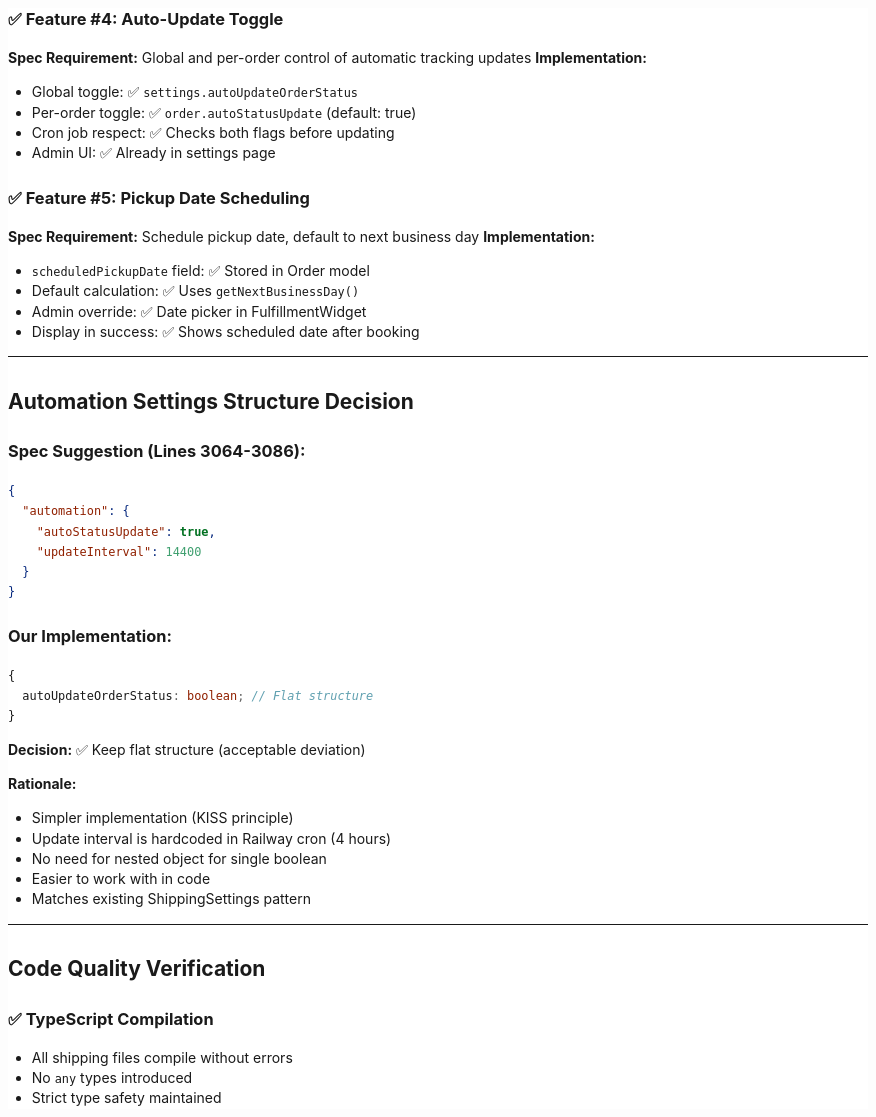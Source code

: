 ### ✅ Feature #4: Auto-Update Toggle
**Spec Requirement:** Global and per-order control of automatic tracking updates
**Implementation:**
- Global toggle: ✅ `settings.autoUpdateOrderStatus`
- Per-order toggle: ✅ `order.autoStatusUpdate` (default: true)
- Cron job respect: ✅ Checks both flags before updating
- Admin UI: ✅ Already in settings page

### ✅ Feature #5: Pickup Date Scheduling
**Spec Requirement:** Schedule pickup date, default to next business day
**Implementation:**
- `scheduledPickupDate` field: ✅ Stored in Order model
- Default calculation: ✅ Uses `getNextBusinessDay()`
- Admin override: ✅ Date picker in FulfillmentWidget
- Display in success: ✅ Shows scheduled date after booking

---

## Automation Settings Structure Decision

### Spec Suggestion (Lines 3064-3086):
```json
{
  "automation": {
    "autoStatusUpdate": true,
    "updateInterval": 14400
  }
}
```

### Our Implementation:
```typescript
{
  autoUpdateOrderStatus: boolean; // Flat structure
}
```

**Decision:** ✅ Keep flat structure (acceptable deviation)

**Rationale:**
- Simpler implementation (KISS principle)
- Update interval is hardcoded in Railway cron (4 hours)
- No need for nested object for single boolean
- Easier to work with in code
- Matches existing ShippingSettings pattern

---

## Code Quality Verification

### ✅ TypeScript Compilation
- All shipping files compile without errors
- No `any` types introduced
- Strict type safety maintained
